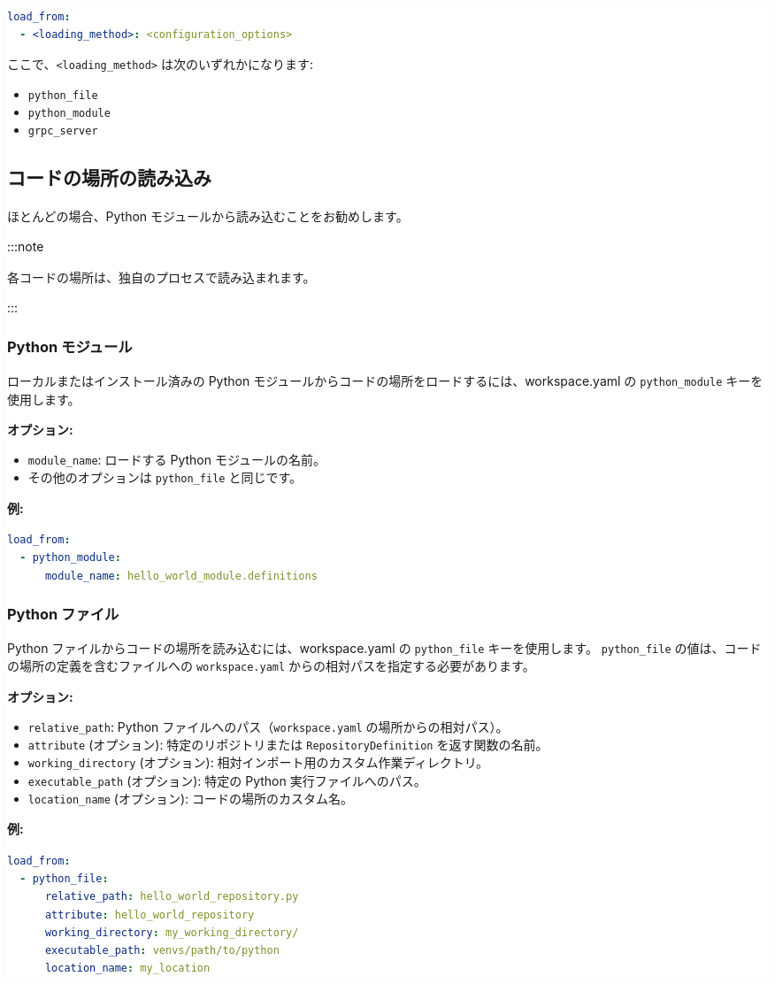 ```yaml
load_from:
  - <loading_method>: <configuration_options>
```

ここで、`<loading_method>` は次のいずれかになります:

- `python_file`
- `python_module`
- `grpc_server`

## コードの場所の読み込み

ほとんどの場合、Python モジュールから読み込むことをお勧めします。

:::note

各コードの場所は、独自のプロセスで読み込まれます。

:::

### Python モジュール

ローカルまたはインストール済みの Python モジュールからコードの場所をロードするには、workspace.yaml の `python_module` キーを使用します。

**オプション:**

- `module_name`: ロードする Python モジュールの名前。
- その他のオプションは `python_file` と同じです。

**例:**

```yaml
load_from:
  - python_module:
      module_name: hello_world_module.definitions
```

### Python ファイル

Python ファイルからコードの場所を読み込むには、workspace.yaml の `python_file` キーを使用します。
`python_file` の値は、コードの場所の定義を含むファイルへの `workspace.yaml` からの相対パスを指定する必要があります。

**オプション:**

- `relative_path`: Python ファイルへのパス（`workspace.yaml` の場所からの相対パス）。
- `attribute` (オプション): 特定のリポジトリまたは `RepositoryDe​​finition` を返す関数の名前。
- `working_directory` (オプション): 相対インポート用のカスタム作業ディレクトリ。
- `executable_path` (オプション): 特定の Python 実行ファイルへのパス。
- `location_name` (オプション): コードの場所のカスタム名。

**例:**

```yaml
load_from:
  - python_file:
      relative_path: hello_world_repository.py
      attribute: hello_world_repository
      working_directory: my_working_directory/
      executable_path: venvs/path/to/python
      location_name: my_location
```
